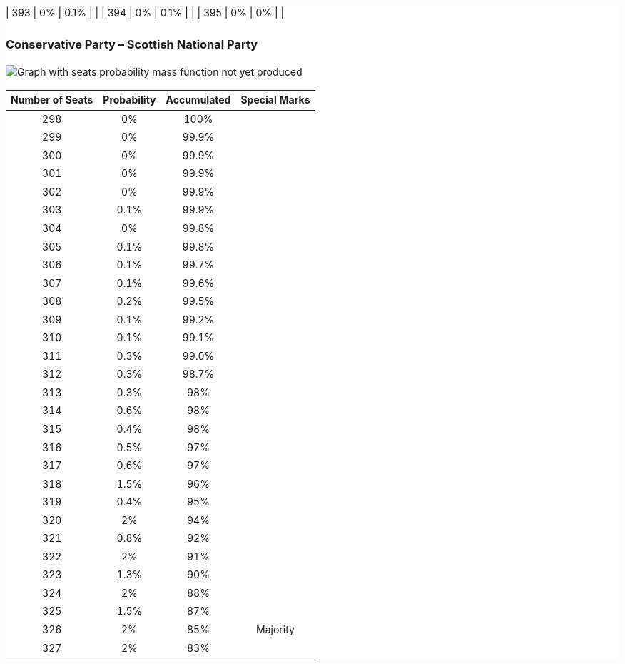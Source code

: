 | 393 | 0% | 0.1% |  |
| 394 | 0% | 0.1% |  |
| 395 | 0% | 0% |  |

### Conservative Party – Scottish National Party

![Graph with seats probability mass function not yet produced](2018-04-12-Opinium-coalitions-seats-pmf-con–snp.png "Seats Probability Mass Function")

| Number of Seats | Probability | Accumulated | Special Marks |
|:---------------:|:-----------:|:-----------:|:-------------:|
| 298 | 0% | 100% |  |
| 299 | 0% | 99.9% |  |
| 300 | 0% | 99.9% |  |
| 301 | 0% | 99.9% |  |
| 302 | 0% | 99.9% |  |
| 303 | 0.1% | 99.9% |  |
| 304 | 0% | 99.8% |  |
| 305 | 0.1% | 99.8% |  |
| 306 | 0.1% | 99.7% |  |
| 307 | 0.1% | 99.6% |  |
| 308 | 0.2% | 99.5% |  |
| 309 | 0.1% | 99.2% |  |
| 310 | 0.1% | 99.1% |  |
| 311 | 0.3% | 99.0% |  |
| 312 | 0.3% | 98.7% |  |
| 313 | 0.3% | 98% |  |
| 314 | 0.6% | 98% |  |
| 315 | 0.4% | 98% |  |
| 316 | 0.5% | 97% |  |
| 317 | 0.6% | 97% |  |
| 318 | 1.5% | 96% |  |
| 319 | 0.4% | 95% |  |
| 320 | 2% | 94% |  |
| 321 | 0.8% | 92% |  |
| 322 | 2% | 91% |  |
| 323 | 1.3% | 90% |  |
| 324 | 2% | 88% |  |
| 325 | 1.5% | 87% |  |
| 326 | 2% | 85% | Majority |
| 327 | 2% | 83% |  |